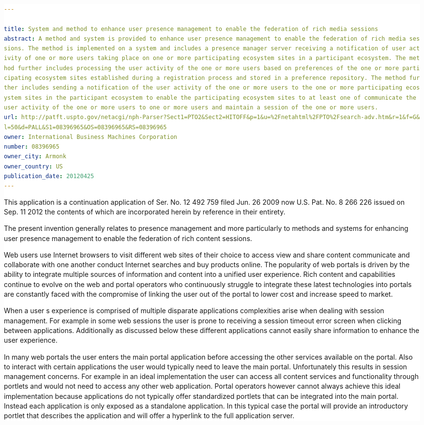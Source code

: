 ```yaml
---

title: System and method to enhance user presence management to enable the federation of rich media sessions
abstract: A method and system is provided to enhance user presence management to enable the federation of rich media sessions. The method is implemented on a system and includes a presence manager server receiving a notification of user activity of one or more users taking place on one or more participating ecosystem sites in a participant ecosystem. The method further includes processing the user activity of the one or more users based on preferences of the one or more participating ecosystem sites established during a registration process and stored in a preference repository. The method further includes sending a notification of the user activity of the one or more users to the one or more participating ecosystem sites in the participant ecosystem to enable the participating ecosystem sites to at least one of communicate the user activity of the one or more users to one or more users and maintain a session of the one or more users.
url: http://patft.uspto.gov/netacgi/nph-Parser?Sect1=PTO2&Sect2=HITOFF&p=1&u=%2Fnetahtml%2FPTO%2Fsearch-adv.htm&r=1&f=G&l=50&d=PALL&S1=08396965&OS=08396965&RS=08396965
owner: International Business Machines Corporation
number: 08396965
owner_city: Armonk
owner_country: US
publication_date: 20120425
---
```

This application is a continuation application of Ser. No. 12 492 759 filed Jun. 26 2009 now U.S. Pat. No. 8 266 226 issued on Sep. 11 2012 the contents of which are incorporated herein by reference in their entirety.

The present invention generally relates to presence management and more particularly to methods and systems for enhancing user presence management to enable the federation of rich content sessions.

Web users use Internet browsers to visit different web sites of their choice to access view and share content communicate and collaborate with one another conduct Internet searches and buy products online. The popularity of web portals is driven by the ability to integrate multiple sources of information and content into a unified user experience. Rich content and capabilities continue to evolve on the web and portal operators who continuously struggle to integrate these latest technologies into portals are constantly faced with the compromise of linking the user out of the portal to lower cost and increase speed to market.

When a user s experience is comprised of multiple disparate applications complexities arise when dealing with session management. For example in some web sessions the user is prone to receiving a session timeout error screen when clicking between applications. Additionally as discussed below these different applications cannot easily share information to enhance the user experience.

In many web portals the user enters the main portal application before accessing the other services available on the portal. Also to interact with certain applications the user would typically need to leave the main portal. Unfortunately this results in session management concerns. For example in an ideal implementation the user can access all content services and functionality through portlets and would not need to access any other web application. Portal operators however cannot always achieve this ideal implementation because applications do not typically offer standardized portlets that can be integrated into the main portal. Instead each application is only exposed as a standalone application. In this typical case the portal will provide an introductory portlet that describes the application and will offer a hyperlink to the full application server.

